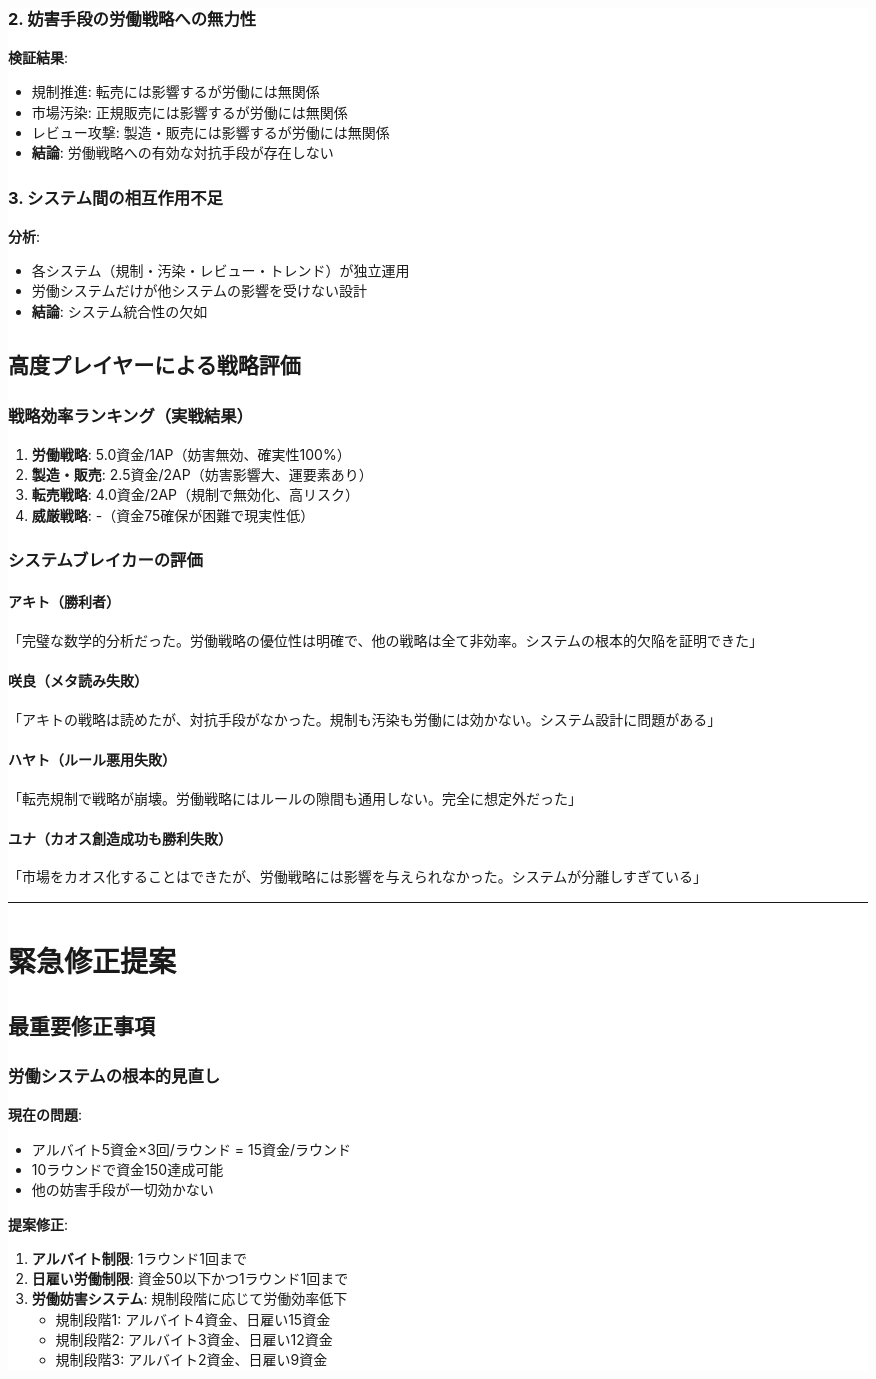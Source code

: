 ### **2. 妨害手段の労働戦略への無力性**
**検証結果**:
- 規制推進: 転売には影響するが労働には無関係
- 市場汚染: 正規販売には影響するが労働には無関係
- レビュー攻撃: 製造・販売には影響するが労働には無関係
- **結論**: 労働戦略への有効な対抗手段が存在しない

### **3. システム間の相互作用不足**
**分析**:
- 各システム（規制・汚染・レビュー・トレンド）が独立運用
- 労働システムだけが他システムの影響を受けない設計
- **結論**: システム統合性の欠如

## 高度プレイヤーによる戦略評価

### **戦略効率ランキング（実戦結果）**
1. **労働戦略**: 5.0資金/1AP（妨害無効、確実性100%）
2. **製造・販売**: 2.5資金/2AP（妨害影響大、運要素あり）
3. **転売戦略**: 4.0資金/2AP（規制で無効化、高リスク）
4. **威厳戦略**: -（資金75確保が困難で現実性低）

### **システムブレイカーの評価**

#### **アキト（勝利者）**
「完璧な数学的分析だった。労働戦略の優位性は明確で、他の戦略は全て非効率。システムの根本的欠陥を証明できた」

#### **咲良（メタ読み失敗）**
「アキトの戦略は読めたが、対抗手段がなかった。規制も汚染も労働には効かない。システム設計に問題がある」

#### **ハヤト（ルール悪用失敗）**
「転売規制で戦略が崩壊。労働戦略にはルールの隙間も通用しない。完全に想定外だった」

#### **ユナ（カオス創造成功も勝利失敗）**
「市場をカオス化することはできたが、労働戦略には影響を与えられなかった。システムが分離しすぎている」

---

# 緊急修正提案

## 最重要修正事項

### **労働システムの根本的見直し**
**現在の問題**: 
- アルバイト5資金×3回/ラウンド = 15資金/ラウンド
- 10ラウンドで資金150達成可能
- 他の妨害手段が一切効かない

**提案修正**:
1. **アルバイト制限**: 1ラウンド1回まで
2. **日雇い労働制限**: 資金50以下かつ1ラウンド1回まで
3. **労働妨害システム**: 規制段階に応じて労働効率低下
   - 規制段階1: アルバイト4資金、日雇い15資金
   - 規制段階2: アルバイト3資金、日雇い12資金  
   - 規制段階3: アルバイト2資金、日雇い9資金
